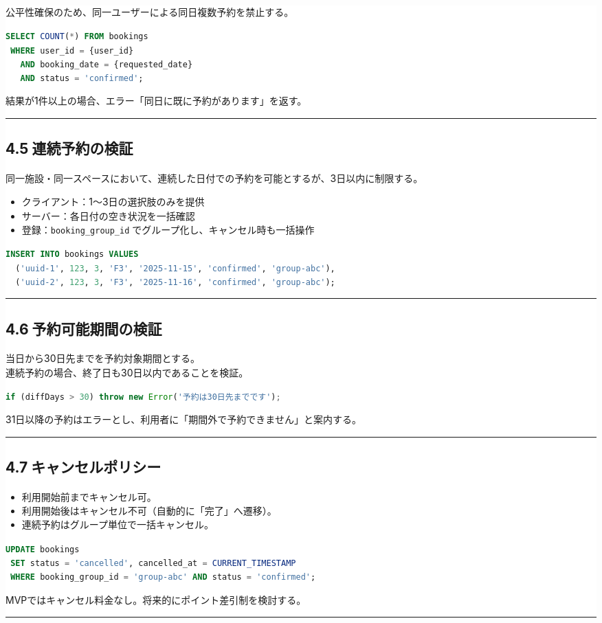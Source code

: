 公平性確保のため、同一ユーザーによる同日複数予約を禁止する。

```sql
SELECT COUNT(*) FROM bookings
 WHERE user_id = {user_id}
   AND booking_date = {requested_date}
   AND status = 'confirmed';
```

結果が1件以上の場合、エラー「同日に既に予約があります」を返す。

---

## 4.5 連続予約の検証

同一施設・同一スペースにおいて、連続した日付での予約を可能とするが、3日以内に制限する。

- クライアント：1〜3日の選択肢のみを提供  
- サーバー：各日付の空き状況を一括確認  
- 登録：`booking_group_id` でグループ化し、キャンセル時も一括操作

```sql
INSERT INTO bookings VALUES
  ('uuid-1', 123, 3, 'F3', '2025-11-15', 'confirmed', 'group-abc'),
  ('uuid-2', 123, 3, 'F3', '2025-11-16', 'confirmed', 'group-abc');
```

---

## 4.6 予約可能期間の検証

当日から30日先までを予約対象期間とする。  
連続予約の場合、終了日も30日以内であることを検証。

```javascript
if (diffDays > 30) throw new Error('予約は30日先までです');
```

31日以降の予約はエラーとし、利用者に「期間外で予約できません」と案内する。

---

## 4.7 キャンセルポリシー

- 利用開始前までキャンセル可。  
- 利用開始後はキャンセル不可（自動的に「完了」へ遷移）。  
- 連続予約はグループ単位で一括キャンセル。

```sql
UPDATE bookings
 SET status = 'cancelled', cancelled_at = CURRENT_TIMESTAMP
 WHERE booking_group_id = 'group-abc' AND status = 'confirmed';
```

MVPではキャンセル料金なし。将来的にポイント差引制を検討する。

---
